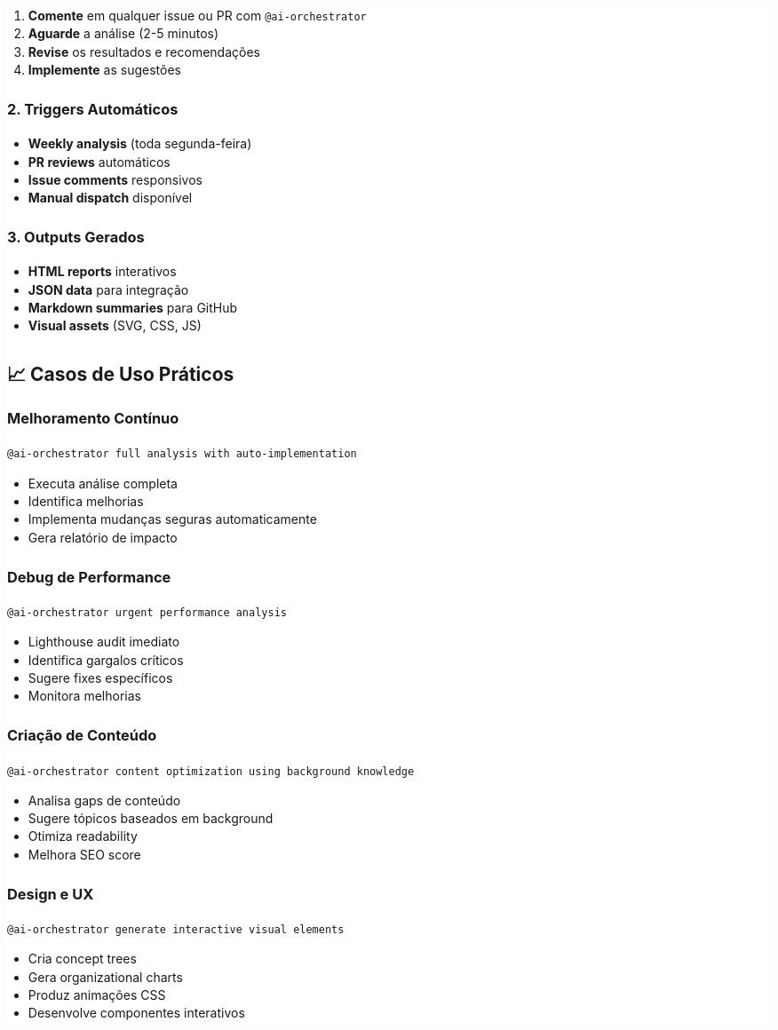 1. **Comente** em qualquer issue ou PR com `@ai-orchestrator`
2. **Aguarde** a análise (2-5 minutos)
3. **Revise** os resultados e recomendações
4. **Implemente** as sugestões

### 2. Triggers Automáticos
- **Weekly analysis** (toda segunda-feira)
- **PR reviews** automáticos
- **Issue comments** responsivos
- **Manual dispatch** disponível

### 3. Outputs Gerados
- **HTML reports** interativos
- **JSON data** para integração
- **Markdown summaries** para GitHub
- **Visual assets** (SVG, CSS, JS)

## 📈 Casos de Uso Práticos

### Melhoramento Contínuo
```
@ai-orchestrator full analysis with auto-implementation
```
- Executa análise completa
- Identifica melhorias
- Implementa mudanças seguras automaticamente
- Gera relatório de impacto

### Debug de Performance
```
@ai-orchestrator urgent performance analysis
```
- Lighthouse audit imediato
- Identifica gargalos críticos
- Sugere fixes específicos
- Monitora melhorias

### Criação de Conteúdo
```
@ai-orchestrator content optimization using background knowledge
```
- Analisa gaps de conteúdo
- Sugere tópicos baseados em background
- Otimiza readability
- Melhora SEO score

### Design e UX
```
@ai-orchestrator generate interactive visual elements
```
- Cria concept trees
- Gera organizational charts
- Produz animações CSS
- Desenvolve componentes interativos

